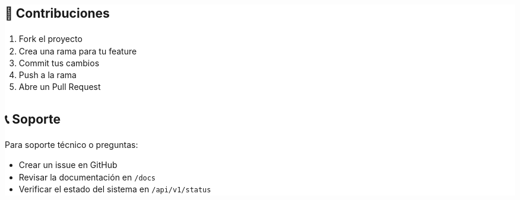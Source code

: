 ## 🤝 Contribuciones

1. Fork el proyecto
2. Crea una rama para tu feature
3. Commit tus cambios
4. Push a la rama
5. Abre un Pull Request

## 📞 Soporte

Para soporte técnico o preguntas:
- Crear un issue en GitHub
- Revisar la documentación en `/docs`
- Verificar el estado del sistema en `/api/v1/status`
